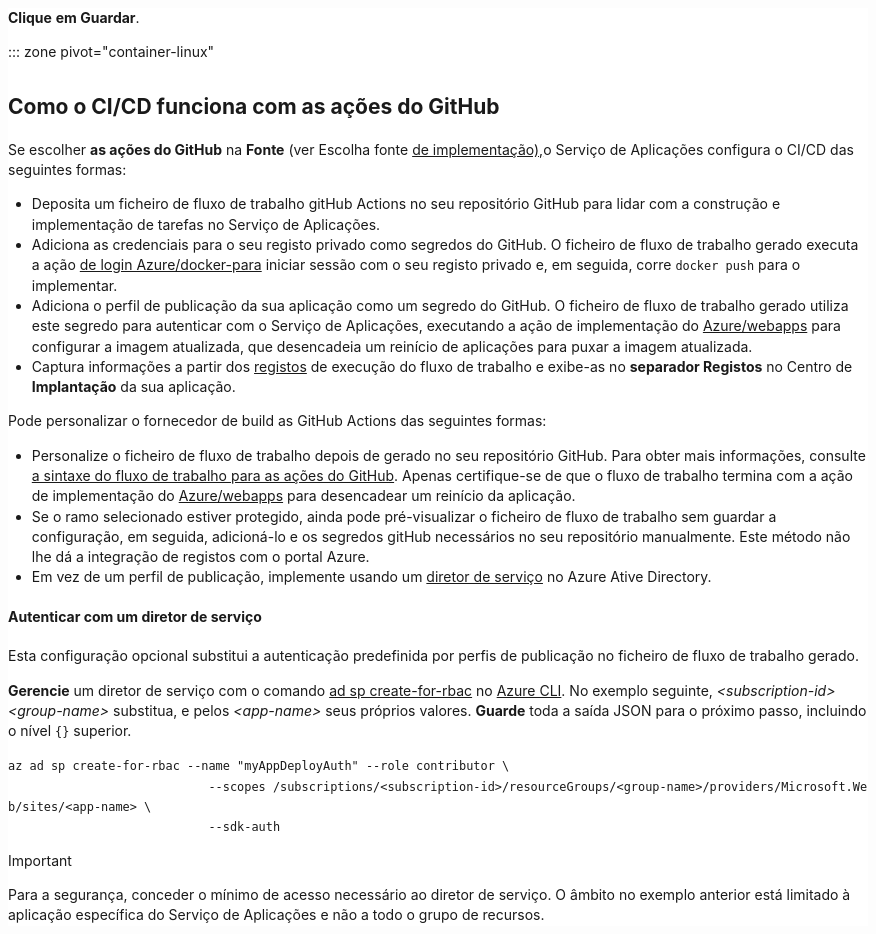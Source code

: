 **Clique** **em Guardar**.

::: zone pivot="container-linux"

## <a name="how-cicd-works-with-github-actions"></a>Como o CI/CD funciona com as ações do GitHub

Se escolher **as ações do GitHub** na **Fonte** (ver Escolha fonte [de implementação),](#2-choose-deployment-source)o Serviço de Aplicações configura o CI/CD das seguintes formas:

- Deposita um ficheiro de fluxo de trabalho gitHub Actions no seu repositório GitHub para lidar com a construção e implementação de tarefas no Serviço de Aplicações.
- Adiciona as credenciais para o seu registo privado como segredos do GitHub. O ficheiro de fluxo de trabalho gerado executa a ação [de login Azure/docker-para](https://github.com/Azure/docker-login) iniciar sessão com o seu registo privado e, em seguida, corre `docker push` para o implementar.
- Adiciona o perfil de publicação da sua aplicação como um segredo do GitHub. O ficheiro de fluxo de trabalho gerado utiliza este segredo para autenticar com o Serviço de Aplicações, executando a ação de implementação do [Azure/webapps](https://github.com/Azure/webapps-deploy) para configurar a imagem atualizada, que desencadeia um reinício de aplicações para puxar a imagem atualizada.
- Captura informações a partir dos [registos](https://docs.github.com/actions/managing-workflow-runs/using-workflow-run-logs) de execução do fluxo de trabalho e exibe-as no **separador Registos** no Centro de **Implantação** da sua aplicação.

Pode personalizar o fornecedor de build as GitHub Actions das seguintes formas:

- Personalize o ficheiro de fluxo de trabalho depois de gerado no seu repositório GitHub. Para obter mais informações, consulte [a sintaxe do fluxo de trabalho para as ações do GitHub](https://docs.github.com/actions/reference/workflow-syntax-for-github-actions). Apenas certifique-se de que o fluxo de trabalho termina com a ação de implementação do [Azure/webapps](https://github.com/Azure/webapps-deploy) para desencadear um reinício da aplicação.
- Se o ramo selecionado estiver protegido, ainda pode pré-visualizar o ficheiro de fluxo de trabalho sem guardar a configuração, em seguida, adicioná-lo e os segredos gitHub necessários no seu repositório manualmente. Este método não lhe dá a integração de registos com o portal Azure.
- Em vez de um perfil de publicação, implemente usando um [diretor de serviço](../active-directory/develop/app-objects-and-service-principals.md#service-principal-object) no Azure Ative Directory.

#### <a name="authenticate-with-a-service-principal"></a>Autenticar com um diretor de serviço

Esta configuração opcional substitui a autenticação predefinida por perfis de publicação no ficheiro de fluxo de trabalho gerado.

**Gerencie** um diretor de serviço com o comando [ad sp create-for-rbac](/cli/azure/ad/sp#az-ad-sp-create-for-rbac) no [Azure CLI](/cli/azure/). No exemplo seguinte, *\<subscription-id>* *\<group-name>* substitua, e pelos *\<app-name>* seus próprios valores. **Guarde** toda a saída JSON para o próximo passo, incluindo o nível `{}` superior.

```azurecli-interactive
az ad sp create-for-rbac --name "myAppDeployAuth" --role contributor \
                            --scopes /subscriptions/<subscription-id>/resourceGroups/<group-name>/providers/Microsoft.Web/sites/<app-name> \
                            --sdk-auth
```

> [!IMPORTANT]
> Para a segurança, conceder o mínimo de acesso necessário ao diretor de serviço. O âmbito no exemplo anterior está limitado à aplicação específica do Serviço de Aplicações e não a todo o grupo de recursos.
